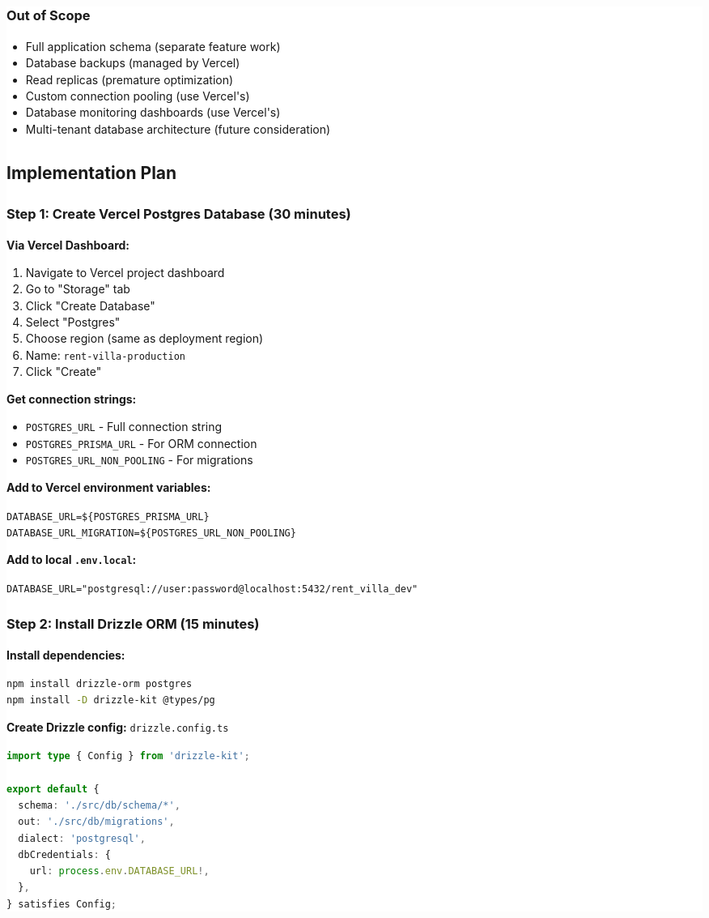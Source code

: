 ### Out of Scope
- Full application schema (separate feature work)
- Database backups (managed by Vercel)
- Read replicas (premature optimization)
- Custom connection pooling (use Vercel's)
- Database monitoring dashboards (use Vercel's)
- Multi-tenant database architecture (future consideration)

## Implementation Plan

### Step 1: Create Vercel Postgres Database (30 minutes)

**Via Vercel Dashboard:**
1. Navigate to Vercel project dashboard
2. Go to "Storage" tab
3. Click "Create Database"
4. Select "Postgres"
5. Choose region (same as deployment region)
6. Name: `rent-villa-production`
7. Click "Create"

**Get connection strings:**
- `POSTGRES_URL` - Full connection string
- `POSTGRES_PRISMA_URL` - For ORM connection
- `POSTGRES_URL_NON_POOLING` - For migrations

**Add to Vercel environment variables:**
```
DATABASE_URL=${POSTGRES_PRISMA_URL}
DATABASE_URL_MIGRATION=${POSTGRES_URL_NON_POOLING}
```

**Add to local `.env.local`:**
```
DATABASE_URL="postgresql://user:password@localhost:5432/rent_villa_dev"
```

### Step 2: Install Drizzle ORM (15 minutes)

**Install dependencies:**
```bash
npm install drizzle-orm postgres
npm install -D drizzle-kit @types/pg
```

**Create Drizzle config:** `drizzle.config.ts`
```typescript
import type { Config } from 'drizzle-kit';

export default {
  schema: './src/db/schema/*',
  out: './src/db/migrations',
  dialect: 'postgresql',
  dbCredentials: {
    url: process.env.DATABASE_URL!,
  },
} satisfies Config;
```
